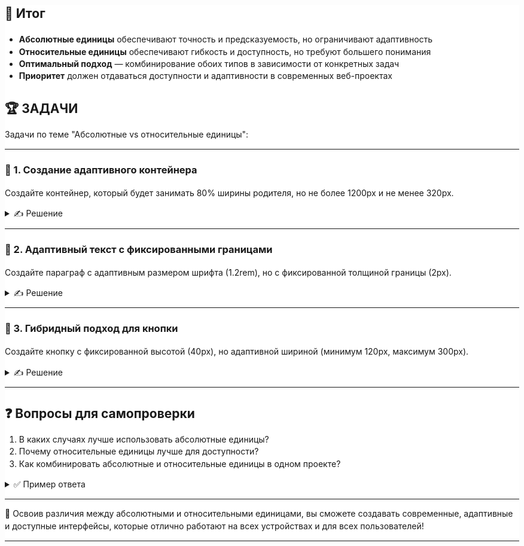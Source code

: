 
## 🎯 Итог

- **Абсолютные единицы** обеспечивают точность и предсказуемость, но ограничивают адаптивность
- **Относительные единицы** обеспечивают гибкость и доступность, но требуют большего понимания
- **Оптимальный подход** — комбинирование обоих типов в зависимости от конкретных задач
- **Приоритет** должен отдаваться доступности и адаптивности в современных веб-проектах

## 🏆 ЗАДАЧИ

Задачи по теме "Абсолютные vs относительные единицы":

---

### 📌 1. Создание адаптивного контейнера
Создайте контейнер, который будет занимать 80% ширины родителя, но не более 1200px и не менее 320px.

<details><summary>✍ Решение</summary></details>

---

### 📌 2. Адаптивный текст с фиксированными границами
Создайте параграф с адаптивным размером шрифта (1.2rem), но с фиксированной толщиной границы (2px).

<details><summary>✍ Решение</summary></details>

---

### 📌 3. Гибридный подход для кнопки
Создайте кнопку с фиксированной высотой (40px), но адаптивной шириной (минимум 120px, максимум 300px).

<details><summary>✍ Решение</summary></details>

---

## ❓ Вопросы для самопроверки

1. В каких случаях лучше использовать абсолютные единицы?
2. Почему относительные единицы лучше для доступности?
3. Как комбинировать абсолютные и относительные единицы в одном проекте?

<details><summary>✅ Пример ответа</summary></details>

---

🎉 Освоив различия между абсолютными и относительными единицами, вы сможете создавать современные, адаптивные и доступные интерфейсы, которые отлично работают на всех устройствах и для всех пользователей! 

---